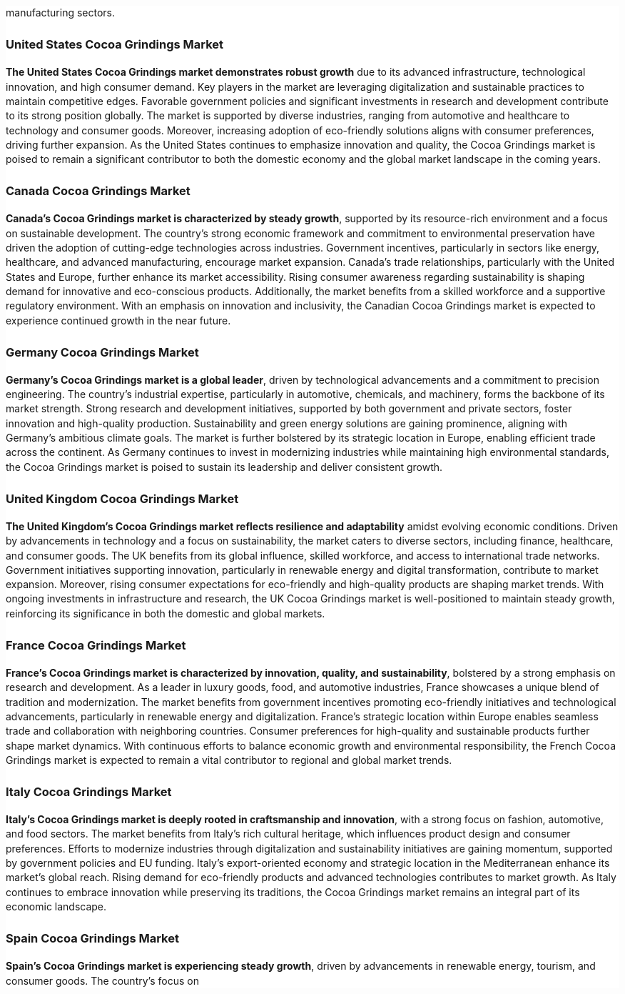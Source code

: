 manufacturing sectors.</span></em></p></blockquote><h3><strong>United States Cocoa Grindings Market</strong></h3><p><strong>The United States Cocoa Grindings market demonstrates robust growth</strong> due to its advanced infrastructure, technological innovation, and high consumer demand. Key players in the market are leveraging digitalization and sustainable practices to maintain competitive edges. Favorable government policies and significant investments in research and development contribute to its strong position globally. The market is supported by diverse industries, ranging from automotive and healthcare to technology and consumer goods. Moreover, increasing adoption of eco-friendly solutions aligns with consumer preferences, driving further expansion. As the United States continues to emphasize innovation and quality, the Cocoa Grindings market is poised to remain a significant contributor to both the domestic economy and the global market landscape in the coming years.</p><h3><strong>Canada Cocoa Grindings Market</strong></h3><p><strong>Canada&rsquo;s Cocoa Grindings market is characterized by steady growth</strong>, supported by its resource-rich environment and a focus on sustainable development. The country&rsquo;s strong economic framework and commitment to environmental preservation have driven the adoption of cutting-edge technologies across industries. Government incentives, particularly in sectors like energy, healthcare, and advanced manufacturing, encourage market expansion. Canada&rsquo;s trade relationships, particularly with the United States and Europe, further enhance its market accessibility. Rising consumer awareness regarding sustainability is shaping demand for innovative and eco-conscious products. Additionally, the market benefits from a skilled workforce and a supportive regulatory environment. With an emphasis on innovation and inclusivity, the Canadian Cocoa Grindings market is expected to experience continued growth in the near future.</p><h3><strong>Germany Cocoa Grindings Market</strong></h3><p><strong>Germany&rsquo;s Cocoa Grindings market is a global leader</strong>, driven by technological advancements and a commitment to precision engineering. The country&rsquo;s industrial expertise, particularly in automotive, chemicals, and machinery, forms the backbone of its market strength. Strong research and development initiatives, supported by both government and private sectors, foster innovation and high-quality production. Sustainability and green energy solutions are gaining prominence, aligning with Germany&rsquo;s ambitious climate goals. The market is further bolstered by its strategic location in Europe, enabling efficient trade across the continent. As Germany continues to invest in modernizing industries while maintaining high environmental standards, the Cocoa Grindings market is poised to sustain its leadership and deliver consistent growth.</p><h3><strong>United Kingdom Cocoa Grindings Market</strong></h3><p><strong>The United Kingdom&rsquo;s Cocoa Grindings market reflects resilience and adaptability</strong> amidst evolving economic conditions. Driven by advancements in technology and a focus on sustainability, the market caters to diverse sectors, including finance, healthcare, and consumer goods. The UK benefits from its global influence, skilled workforce, and access to international trade networks. Government initiatives supporting innovation, particularly in renewable energy and digital transformation, contribute to market expansion. Moreover, rising consumer expectations for eco-friendly and high-quality products are shaping market trends. With ongoing investments in infrastructure and research, the UK Cocoa Grindings market is well-positioned to maintain steady growth, reinforcing its significance in both the domestic and global markets.</p><h3><strong>France Cocoa Grindings Market</strong></h3><p><strong>France&rsquo;s Cocoa Grindings market is characterized by innovation, quality, and sustainability</strong>, bolstered by a strong emphasis on research and development. As a leader in luxury goods, food, and automotive industries, France showcases a unique blend of tradition and modernization. The market benefits from government incentives promoting eco-friendly initiatives and technological advancements, particularly in renewable energy and digitalization. France&rsquo;s strategic location within Europe enables seamless trade and collaboration with neighboring countries. Consumer preferences for high-quality and sustainable products further shape market dynamics. With continuous efforts to balance economic growth and environmental responsibility, the French Cocoa Grindings market is expected to remain a vital contributor to regional and global market trends.</p><h3><strong>Italy Cocoa Grindings Market</strong></h3><p><strong>Italy&rsquo;s Cocoa Grindings market is deeply rooted in craftsmanship and innovation</strong>, with a strong focus on fashion, automotive, and food sectors. The market benefits from Italy&rsquo;s rich cultural heritage, which influences product design and consumer preferences. Efforts to modernize industries through digitalization and sustainability initiatives are gaining momentum, supported by government policies and EU funding. Italy&rsquo;s export-oriented economy and strategic location in the Mediterranean enhance its market&rsquo;s global reach. Rising demand for eco-friendly products and advanced technologies contributes to market growth. As Italy continues to embrace innovation while preserving its traditions, the Cocoa Grindings market remains an integral part of its economic landscape.</p><h3><strong>Spain Cocoa Grindings Market</strong></h3><p><strong>Spain&rsquo;s Cocoa Grindings market is experiencing steady growth</strong>, driven by advancements in renewable energy, tourism, and consumer goods. The country&rsquo;s focus on